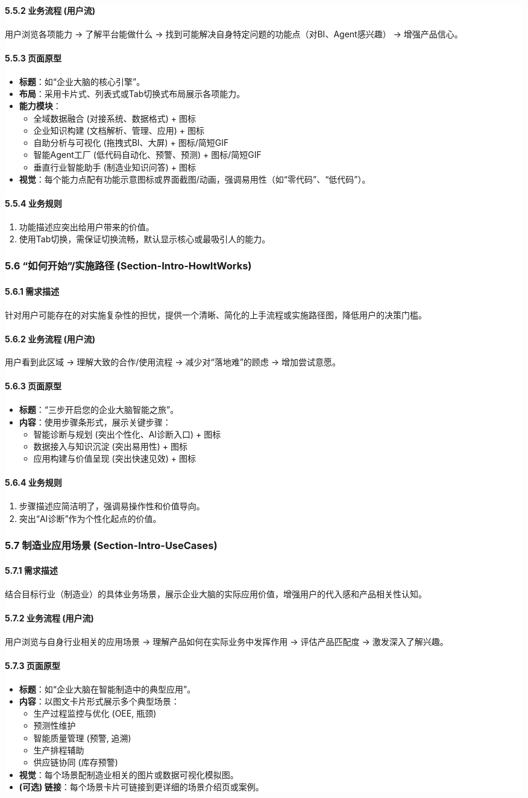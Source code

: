 #### 5.5.2 业务流程 (用户流)  
用户浏览各项能力 → 了解平台能做什么 → 找到可能解决自身特定问题的功能点（对BI、Agent感兴趣） → 增强产品信心。  

#### 5.5.3 页面原型  
- **标题**：如“企业大脑的核心引擎”。  
- **布局**：采用卡片式、列表式或Tab切换式布局展示各项能力。  
- **能力模块**：  
  - 全域数据融合 (对接系统、数据格式) + 图标  
  - 企业知识构建 (文档解析、管理、应用) + 图标  
  - 自助分析与可视化 (拖拽式BI、大屏) + 图标/简短GIF  
  - 智能Agent工厂 (低代码自动化、预警、预测) + 图标/简短GIF  
  - 垂直行业智能助手 (制造业知识问答) + 图标  
- **视觉**：每个能力点配有功能示意图标或界面截图/动画，强调易用性（如“零代码”、“低代码”）。  

#### 5.5.4 业务规则  
1. 功能描述应突出给用户带来的价值。  
2. 使用Tab切换，需保证切换流畅，默认显示核心或最吸引人的能力。  


### 5.6 “如何开始”/实施路径 (Section-Intro-HowItWorks)  
#### 5.6.1 需求描述  
针对用户可能存在的对实施复杂性的担忧，提供一个清晰、简化的上手流程或实施路径图，降低用户的决策门槛。  

#### 5.6.2 业务流程 (用户流)  
用户看到此区域 → 理解大致的合作/使用流程 → 减少对“落地难”的顾虑 → 增加尝试意愿。  

#### 5.6.3 页面原型  
- **标题**：“三步开启您的企业大脑智能之旅”。  
- **内容**：使用步骤条形式，展示关键步骤：  
  - 智能诊断与规划 (突出个性化、AI诊断入口) + 图标  
  - 数据接入与知识沉淀 (突出易用性) + 图标  
  - 应用构建与价值呈现 (突出快速见效) + 图标  

#### 5.6.4 业务规则  
1. 步骤描述应简洁明了，强调易操作性和价值导向。  
2. 突出“AI诊断”作为个性化起点的价值。  


### 5.7 制造业应用场景 (Section-Intro-UseCases)  
#### 5.7.1 需求描述  
结合目标行业（制造业）的具体业务场景，展示企业大脑的实际应用价值，增强用户的代入感和产品相关性认知。  

#### 5.7.2 业务流程 (用户流)  
用户浏览与自身行业相关的应用场景 → 理解产品如何在实际业务中发挥作用 → 评估产品匹配度 → 激发深入了解兴趣。  

#### 5.7.3 页面原型  
- **标题**：如“企业大脑在智能制造中的典型应用”。  
- **内容**：以图文卡片形式展示多个典型场景：  
  - 生产过程监控与优化 (OEE, 瓶颈)  
  - 预测性维护  
  - 智能质量管理 (预警, 追溯)  
  - 生产排程辅助  
  - 供应链协同 (库存预警)  
- **视觉**：每个场景配制造业相关的图片或数据可视化模拟图。  
- **(可选) 链接**：每个场景卡片可链接到更详细的场景介绍页或案例。  
